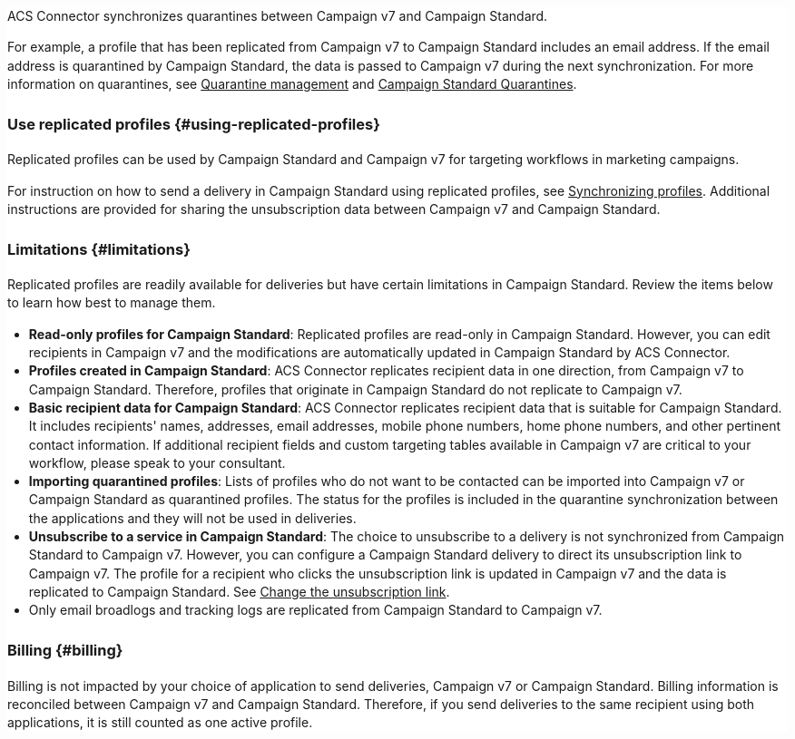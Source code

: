 ACS Connector synchronizes quarantines between Campaign v7 and Campaign Standard.

For example, a profile that has been replicated from Campaign v7 to Campaign Standard includes an email address. If the email address is quarantined by Campaign Standard, the data is passed to Campaign v7 during the next synchronization. For more information on quarantines, see [Quarantine management](../../delivery/using/understanding-quarantine-management.md) and [Campaign Standard Quarantines](https://experienceleague.adobe.com/docs/campaign-standard/using/testing-and-sending/monitoring-messages/understanding-quarantine-management.html).

### Use replicated profiles {#using-replicated-profiles}

Replicated profiles can be used by Campaign Standard and Campaign v7 for targeting workflows in marketing campaigns.

For instruction on how to send a delivery in Campaign Standard using replicated profiles, see [Synchronizing profiles](../../integrations/using/synchronizing-profiles.md). Additional instructions are provided for sharing the unsubscription data between Campaign v7 and Campaign Standard.

### Limitations {#limitations}

Replicated profiles are readily available for deliveries but have certain limitations in Campaign Standard. Review the items below to learn how best to manage them.

* **Read-only profiles for Campaign Standard**: Replicated profiles are read-only in Campaign Standard. However, you can edit recipients in Campaign v7 and the modifications are automatically updated in Campaign Standard by ACS Connector. 
* **Profiles created in Campaign Standard**: ACS Connector replicates recipient data in one direction, from Campaign v7 to Campaign Standard. Therefore, profiles that originate in Campaign Standard do not replicate to Campaign v7.
* **Basic recipient data for Campaign Standard**: ACS Connector replicates recipient data that is suitable for Campaign Standard. It includes recipients' names, addresses, email addresses, mobile phone numbers, home phone numbers, and other pertinent contact information. If additional recipient fields and custom targeting tables available in Campaign v7 are critical to your workflow, please speak to your consultant.
* **Importing quarantined profiles**: Lists of profiles who do not want to be contacted can be imported into Campaign v7 or Campaign Standard as quarantined profiles. The status for the profiles is included in the quarantine synchronization between the applications and they will not be used in deliveries.
* **Unsubscribe to a service in Campaign Standard**: The choice to unsubscribe to a delivery is not synchronized from Campaign Standard to Campaign v7. However, you can configure a Campaign Standard delivery to direct its unsubscription link to Campaign v7. The profile for a recipient who clicks the unsubscription link is updated in Campaign v7 and the data is replicated to Campaign Standard. See [Change the unsubscription link](../../integrations/using/synchronizing-profiles.md#changing-the-unsubscription-link).
* Only email broadlogs and tracking logs are replicated from Campaign Standard to Campaign v7.

### Billing {#billing}

Billing is not impacted by your choice of application to send deliveries, Campaign v7 or Campaign Standard. Billing information is reconciled between Campaign v7 and Campaign Standard. Therefore, if you send deliveries to the same recipient using both applications, it is still counted as one active profile.
